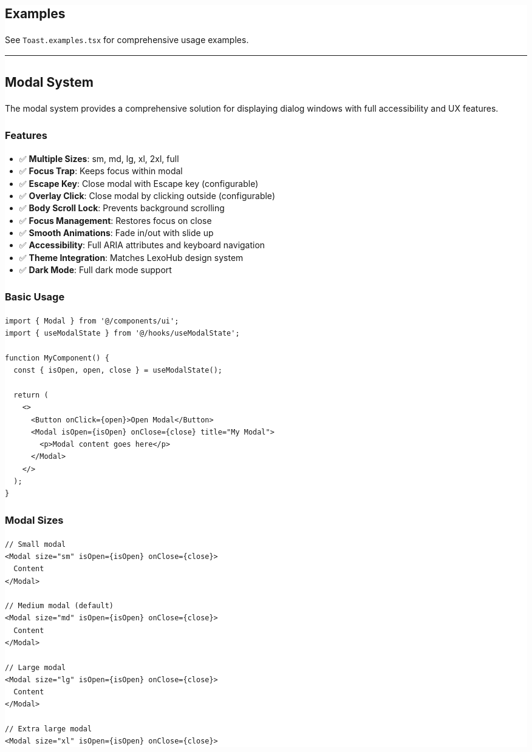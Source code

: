 ## Examples

See `Toast.examples.tsx` for comprehensive usage examples.


---

## Modal System

The modal system provides a comprehensive solution for displaying dialog windows with full accessibility and UX features.

### Features

- ✅ **Multiple Sizes**: sm, md, lg, xl, 2xl, full
- ✅ **Focus Trap**: Keeps focus within modal
- ✅ **Escape Key**: Close modal with Escape key (configurable)
- ✅ **Overlay Click**: Close modal by clicking outside (configurable)
- ✅ **Body Scroll Lock**: Prevents background scrolling
- ✅ **Focus Management**: Restores focus on close
- ✅ **Smooth Animations**: Fade in/out with slide up
- ✅ **Accessibility**: Full ARIA attributes and keyboard navigation
- ✅ **Theme Integration**: Matches LexoHub design system
- ✅ **Dark Mode**: Full dark mode support

### Basic Usage

```tsx
import { Modal } from '@/components/ui';
import { useModalState } from '@/hooks/useModalState';

function MyComponent() {
  const { isOpen, open, close } = useModalState();

  return (
    <>
      <Button onClick={open}>Open Modal</Button>
      <Modal isOpen={isOpen} onClose={close} title="My Modal">
        <p>Modal content goes here</p>
      </Modal>
    </>
  );
}
```

### Modal Sizes

```tsx
// Small modal
<Modal size="sm" isOpen={isOpen} onClose={close}>
  Content
</Modal>

// Medium modal (default)
<Modal size="md" isOpen={isOpen} onClose={close}>
  Content
</Modal>

// Large modal
<Modal size="lg" isOpen={isOpen} onClose={close}>
  Content
</Modal>

// Extra large modal
<Modal size="xl" isOpen={isOpen} onClose={close}>
```